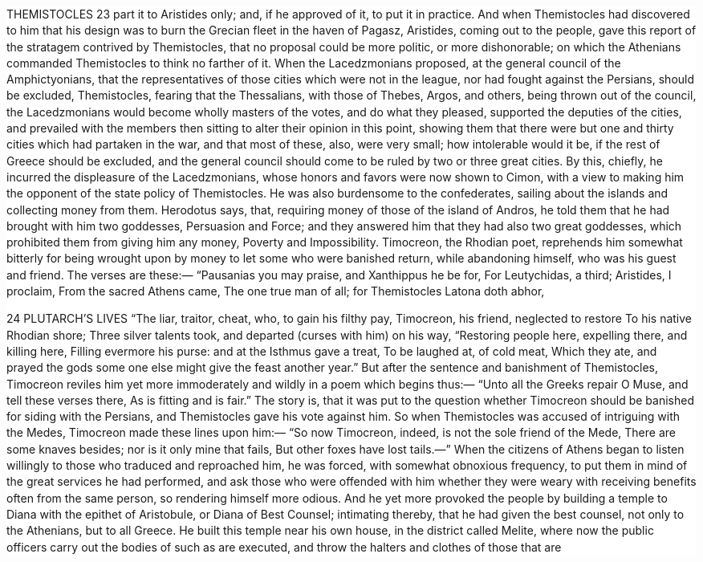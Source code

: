 THEMISTOCLES 23 part it to Aristides only; and, if he approved of it, to put it in practice. And when Themistocles had discovered to him that his design was to burn the Grecian fleet in the haven of Pagasz, Aristides, coming out to the people, gave this report of the stratagem contrived by Themistocles, that no proposal could be more politic, or more dishonorable; on which the Athenians commanded Themistocles to think no farther of it. When the Lacedzmonians proposed, at the general council of the Amphictyonians, that the representatives of those cities which were not in the league, nor had fought against the Persians, should be excluded, Themistocles, fearing that the Thessalians, with those of Thebes, Argos, and others, being thrown out of the council, the Lacedzmonians would become wholly masters of the votes, and do what they pleased, supported the deputies of the cities, and prevailed with the members then sitting to alter their opinion in this point, showing them that there were but one and thirty cities which had partaken in the war, and that most of these, also, were very small; how intolerable would it be, if the rest of Greece should be excluded, and the general council should come to be ruled by two or three great cities. By this, chiefly, he incurred the displeasure of the Lacedzmonians, whose honors and favors were now shown to Cimon, with a view to making him the opponent of the state policy of Themistocles. He was also burdensome to the confederates, sailing about the islands and collecting money from them. Herodotus says, that, requiring money of those of the island of Andros, he told them that he had brought with him two goddesses, Persuasion and Force; and they answered him that they had also two great goddesses, which prohibited them from giving him any money, Poverty and Impossibility. Timocreon, the Rhodian poet, reprehends him somewhat bitterly for being wrought upon by money to let some who were banished return, while abandoning himself, who was his guest and friend. The verses are these:— “Pausanias you may praise, and Xanthippus he be for, For Leutychidas, a third; Aristides, I proclaim, From the sacred Athens came, The one true man of all; for Themistocles Latona doth abhor,

24 PLUTARCH’S LIVES “The liar, traitor, cheat, who, to gain his filthy pay, Timocreon, his friend, neglected to restore To his native Rhodian shore; Three silver talents took, and departed (curses with him) on his way, “Restoring people here, expelling there, and killing here, Filling evermore his purse: and at the Isthmus gave a treat, To be laughed at, of cold meat, Which they ate, and prayed the gods some one else might give the feast another year.” But after the sentence and banishment of Themistocles, Timocreon reviles him yet more immoderately and wildly in a poem which begins thus:— “Unto all the Greeks repair O Muse, and tell these verses there, As is fitting and is fair.” The story is, that it was put to the question whether Timocreon should be banished for siding with the Persians, and Themistocles gave his vote against him. So when Themistocles was accused of intriguing with the Medes, Timocreon made these lines upon him:— “So now Timocreon, indeed, is not the sole friend of the Mede, There are some knaves besides; nor is it only mine that fails, But other foxes have lost tails.—” When the citizens of Athens began to listen willingly to those who traduced and reproached him, he was forced, with somewhat obnoxious frequency, to put them in mind of the great services he had performed, and ask those who were offended with him whether they were weary with receiving benefits often from the same person, so rendering himself more odious. And he yet more provoked the people by building a temple to Diana with the epithet of Aristobule, or Diana of Best Counsel; intimating thereby, that he had given the best counsel, not only to the Athenians, but to all Greece. He built this temple near his own house, in the district called Melite, where now the public officers carry out the bodies of such as are executed, and throw the halters and clothes of those that are
